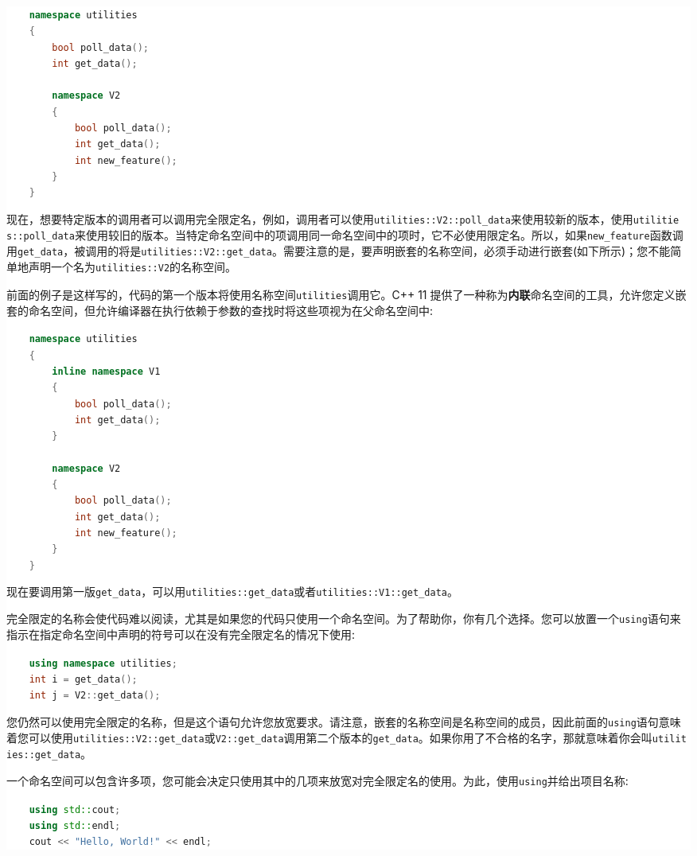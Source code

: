 ```cpp
    namespace utilities 
    { 
        bool poll_data(); 
        int get_data(); 

        namespace V2 
        { 
            bool poll_data(); 
            int get_data(); 
            int new_feature(); 
        } 
    }
```

现在，想要特定版本的调用者可以调用完全限定名，例如，调用者可以使用`utilities::V2::poll_data`来使用较新的版本，使用`utilities::poll_data`来使用较旧的版本。当特定命名空间中的项调用同一命名空间中的项时，它不必使用限定名。所以，如果`new_feature`函数调用`get_data`，被调用的将是`utilities::V2::get_data`。需要注意的是，要声明嵌套的名称空间，必须手动进行嵌套(如下所示)；您不能简单地声明一个名为`utilities::V2`的名称空间。

前面的例子是这样写的，代码的第一个版本将使用名称空间`utilities`调用它。C++ 11 提供了一种称为**内联**命名空间的工具，允许您定义嵌套的命名空间，但允许编译器在执行依赖于参数的查找时将这些项视为在父命名空间中:

```cpp
    namespace utilities 
    { 
        inline namespace V1 
        { 
            bool poll_data(); 
            int get_data(); 
        } 

        namespace V2 
        { 
            bool poll_data(); 
            int get_data(); 
            int new_feature(); 
        } 
    }
```

现在要调用第一版`get_data`，可以用`utilities::get_data`或者`utilities::V1::get_data`。

完全限定的名称会使代码难以阅读，尤其是如果您的代码只使用一个命名空间。为了帮助你，你有几个选择。您可以放置一个`using`语句来指示在指定命名空间中声明的符号可以在没有完全限定名的情况下使用:

```cpp
    using namespace utilities; 
    int i = get_data(); 
    int j = V2::get_data();
```

您仍然可以使用完全限定的名称，但是这个语句允许您放宽要求。请注意，嵌套的名称空间是名称空间的成员，因此前面的`using`语句意味着您可以使用`utilities::V2::get_data`或`V2::get_data`调用第二个版本的`get_data`。如果你用了不合格的名字，那就意味着你会叫`utilities::get_data`。

一个命名空间可以包含许多项，您可能会决定只使用其中的几项来放宽对完全限定名的使用。为此，使用`using`并给出项目名称:

```cpp
    using std::cout; 
    using std::endl; 
    cout << "Hello, World!" << endl;
```
